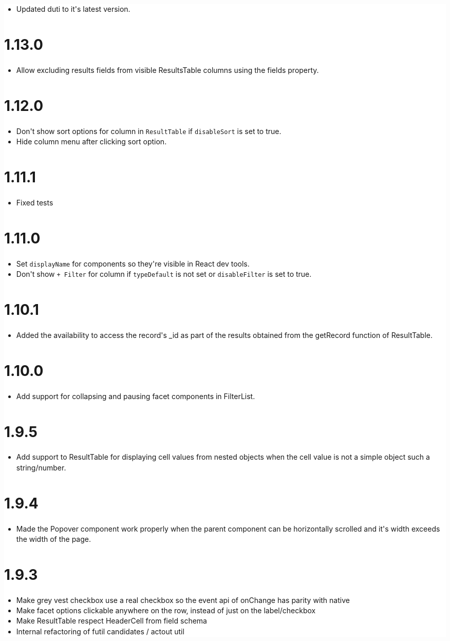 - Updated duti to it's latest version.

# 1.13.0

- Allow excluding results fields from visible ResultsTable columns using the fields property.

# 1.12.0

- Don't show sort options for column in `ResultTable` if `disableSort` is set to true.
- Hide column menu after clicking sort option.

# 1.11.1

- Fixed tests

# 1.11.0

- Set `displayName` for components so they're visible in React dev tools.
- Don't show `+ Filter` for column if `typeDefault` is not set or `disableFilter` is set to true.

# 1.10.1

- Added the availability to access the record's \_id as part of the
  results obtained from the getRecord function of ResultTable.

# 1.10.0

- Add support for collapsing and pausing facet components in FilterList.

# 1.9.5

- Add support to ResultTable for displaying cell values from nested objects
  when the cell value is not a simple object such a string/number.

# 1.9.4

- Made the Popover component work properly when the parent component
  can be horizontally scrolled and it's width exceeds the width of the
  page.

# 1.9.3

- Make grey vest checkbox use a real checkbox so the event api of onChange has parity with native
- Make facet options clickable anywhere on the row, instead of just on the label/checkbox
- Make ResultTable respect HeaderCell from field schema
- Internal refactoring of futil candidates / actout util
